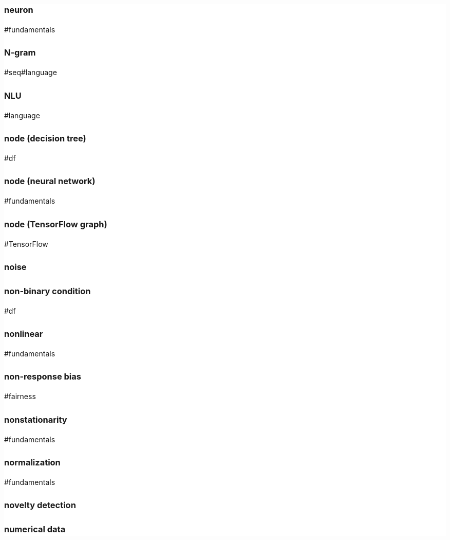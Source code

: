 ### neuron

#fundamentals

### N-gram

#seq#language

### NLU

#language

### node (decision tree)

#df

### node (neural network)

#fundamentals

### node (TensorFlow graph)

#TensorFlow

### noise



### non-binary condition

#df

### nonlinear

#fundamentals

### non-response bias

#fairness

### nonstationarity

#fundamentals

### normalization

#fundamentals

### novelty detection



### numerical data
